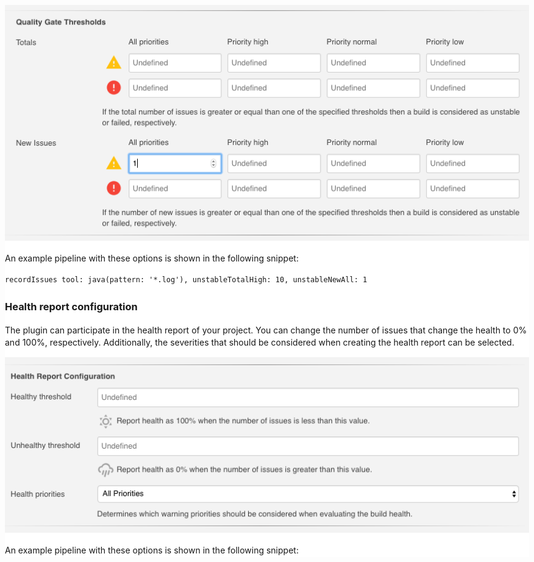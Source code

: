 ![quality gate](images/quality-gate.png) 

An example pipeline with these options is shown in the following snippet:

```
recordIssues tool: java(pattern: '*.log'), unstableTotalHigh: 10, unstableNewAll: 1
```

### Health report configuration

The plugin can participate in the health report of your project. You can change the number of issues
that change the health to 0% and 100%, respectively. Additionally, the severities that should be considered
when creating the health report can be selected.
 
![health report configuration](images/health.png) 

An example pipeline with these options is shown in the following snippet:
